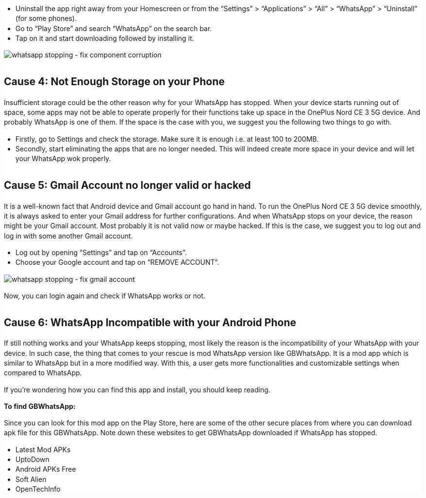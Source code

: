- Uninstall the app right away from your Homescreen or from the “Settings” > “Applications” > “All” > “WhatsApp” > “Uninstall” (for some phones).
- Go to “Play Store” and search “WhatsApp” on the search bar.
- Tap on it and start downloading followed by installing it.

![whatsapp stopping - fix component corruption](https://images.wondershare.com/drfone/article/2019/06/install-whatsapp.jpg)

## Cause 4: Not Enough Storage on your Phone

Insufficient storage could be the other reason why for your WhatsApp has stopped. When your device starts running out of space, some apps may not be able to operate properly for their functions take up space in the OnePlus Nord CE 3 5G device. And probably WhatsApp is one of them. If the space is the case with you, we suggest you the following two things to go with.

- Firstly, go to Settings and check the storage. Make sure it is enough i.e. at least 100 to 200MB.
- Secondly, start eliminating the apps that are no longer needed. This will indeed create more space in your device and will let your WhatsApp wok properly.

## Cause 5: Gmail Account no longer valid or hacked

It is a well-known fact that Android device and Gmail account go hand in hand. To run the OnePlus Nord CE 3 5G device smoothly, it is always asked to enter your Gmail address for further configurations. And when WhatsApp stops on your device, the reason might be your Gmail account. Most probably it is not valid now or maybe hacked. If this is the case, we suggest you to log out and log in with some another Gmail account.

- Log out by opening “Settings” and tap on “Accounts”.
- Choose your Google account and tap on “REMOVE ACCOUNT”.

![whatsapp stopping - fix gmail account](https://images.wondershare.com/drfone/article/2019/06/log-out-gmail.jpg)

Now, you can login again and check if WhatsApp works or not.

## Cause 6: WhatsApp Incompatible with your Android Phone

If still nothing works and your WhatsApp keeps stopping, most likely the reason is the incompatibility of your WhatsApp with your device. In such case, the thing that comes to your rescue is mod WhatsApp version like GBWhatsApp. It is a mod app which is similar to WhatsApp but in a more modified way. With this, a user gets more functionalities and customizable settings when compared to WhatsApp.

If you’re wondering how you can find this app and install, you should keep reading.

**To find GBWhatsApp:**

Since you can look for this mod app on the Play Store, here are some of the other secure places from where you can download apk file for this GBWhatsApp. Note down these websites to get GBWhatsApp downloaded if WhatsApp has stopped.

- Latest Mod APKs
- UptoDown
- Android APKs Free
- Soft Alien
- OpenTechInfo
